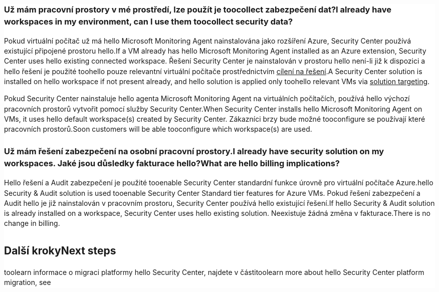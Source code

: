 ### <a name="i-already-have-workspaces-in-my-environment-can-i-use-them-toocollect-security-data"></a><span data-ttu-id="f0539-196">Už mám pracovní prostory v mé prostředí, lze použít je toocollect zabezpečení dat?</span><span class="sxs-lookup"><span data-stu-id="f0539-196">I already have workspaces in my environment, can I use them toocollect security data?</span></span>
<span data-ttu-id="f0539-197">Pokud virtuální počítač už má hello Microsoft Monitoring Agent nainstalována jako rozšíření Azure, Security Center používá existující připojené prostoru hello.</span><span class="sxs-lookup"><span data-stu-id="f0539-197">If a VM already has hello Microsoft Monitoring Agent installed as an Azure extension, Security Center uses hello existing connected workspace.</span></span> <span data-ttu-id="f0539-198">Řešení Security Center je nainstalován v prostoru hello není-li již k dispozici a hello řešení je použité toohello pouze relevantní virtuální počítače prostřednictvím [cílení na řešení](https://docs.microsoft.com/azure/operations-management-suite/operations-management-suite-solution-targeting).</span><span class="sxs-lookup"><span data-stu-id="f0539-198">A Security Center solution is installed on hello workspace if not present already, and hello solution is applied only toohello relevant VMs via [solution targeting](https://docs.microsoft.com/azure/operations-management-suite/operations-management-suite-solution-targeting).</span></span>

<span data-ttu-id="f0539-199">Pokud Security Center nainstaluje hello agenta Microsoft Monitoring Agent na virtuálních počítačích, používá hello výchozí pracovních prostorů vytvořit pomocí služby Security Center.</span><span class="sxs-lookup"><span data-stu-id="f0539-199">When Security Center installs hello Microsoft Monitoring Agent on VMs, it uses hello default workspace(s) created by Security Center.</span></span> <span data-ttu-id="f0539-200">Zákazníci brzy bude možné tooconfigure se používají které pracovních prostorů.</span><span class="sxs-lookup"><span data-stu-id="f0539-200">Soon customers will be able tooconfigure which workspace(s) are used.</span></span>

### <a name="i-already-have-security-solution-on-my-workspaces-what-are-hello-billing-implications"></a><span data-ttu-id="f0539-201">Už mám řešení zabezpečení na osobní pracovní prostory.</span><span class="sxs-lookup"><span data-stu-id="f0539-201">I already have security solution on my workspaces.</span></span> <span data-ttu-id="f0539-202">Jaké jsou důsledky fakturace hello?</span><span class="sxs-lookup"><span data-stu-id="f0539-202">What are hello billing implications?</span></span>
<span data-ttu-id="f0539-203">Hello řešení a Audit zabezpečení je použité tooenable Security Center standardní funkce úrovně pro virtuální počítače Azure.</span><span class="sxs-lookup"><span data-stu-id="f0539-203">hello Security & Audit solution is used tooenable Security Center Standard tier features for Azure VMs.</span></span> <span data-ttu-id="f0539-204">Pokud řešení zabezpečení a Audit hello je již nainstalován v pracovním prostoru, Security Center používá hello existující řešení.</span><span class="sxs-lookup"><span data-stu-id="f0539-204">If hello Security & Audit solution is already installed on a workspace, Security Center uses hello existing solution.</span></span> <span data-ttu-id="f0539-205">Neexistuje žádná změna v fakturace.</span><span class="sxs-lookup"><span data-stu-id="f0539-205">There is no change in billing.</span></span>

## <a name="next-steps"></a><span data-ttu-id="f0539-206">Další kroky</span><span class="sxs-lookup"><span data-stu-id="f0539-206">Next steps</span></span>
<span data-ttu-id="f0539-207">toolearn informace o migraci platformy hello Security Center, najdete v části</span><span class="sxs-lookup"><span data-stu-id="f0539-207">toolearn more about hello Security Center platform migration, see</span></span>
